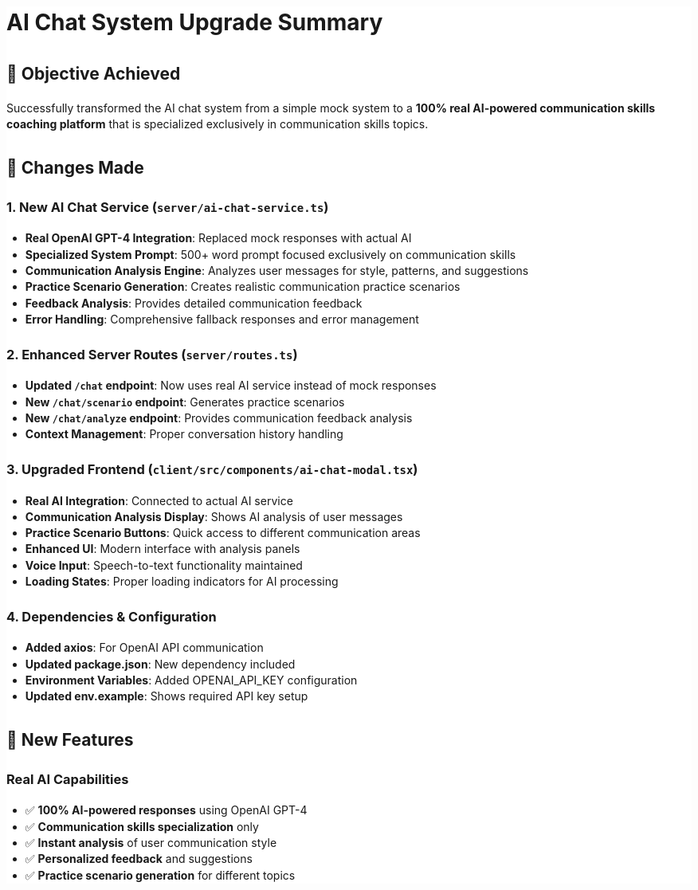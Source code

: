 # AI Chat System Upgrade Summary

## 🎯 Objective Achieved

Successfully transformed the AI chat system from a simple mock system to a **100% real AI-powered communication skills coaching platform** that is specialized exclusively in communication skills topics.

## 🔄 Changes Made

### 1. New AI Chat Service (`server/ai-chat-service.ts`)
- **Real OpenAI GPT-4 Integration**: Replaced mock responses with actual AI
- **Specialized System Prompt**: 500+ word prompt focused exclusively on communication skills
- **Communication Analysis Engine**: Analyzes user messages for style, patterns, and suggestions
- **Practice Scenario Generation**: Creates realistic communication practice scenarios
- **Feedback Analysis**: Provides detailed communication feedback
- **Error Handling**: Comprehensive fallback responses and error management

### 2. Enhanced Server Routes (`server/routes.ts`)
- **Updated `/chat` endpoint**: Now uses real AI service instead of mock responses
- **New `/chat/scenario` endpoint**: Generates practice scenarios
- **New `/chat/analyze` endpoint**: Provides communication feedback analysis
- **Context Management**: Proper conversation history handling

### 3. Upgraded Frontend (`client/src/components/ai-chat-modal.tsx`)
- **Real AI Integration**: Connected to actual AI service
- **Communication Analysis Display**: Shows AI analysis of user messages
- **Practice Scenario Buttons**: Quick access to different communication areas
- **Enhanced UI**: Modern interface with analysis panels
- **Voice Input**: Speech-to-text functionality maintained
- **Loading States**: Proper loading indicators for AI processing

### 4. Dependencies & Configuration
- **Added axios**: For OpenAI API communication
- **Updated package.json**: New dependency included
- **Environment Variables**: Added OPENAI_API_KEY configuration
- **Updated env.example**: Shows required API key setup

## 🚀 New Features

### Real AI Capabilities
- ✅ **100% AI-powered responses** using OpenAI GPT-4
- ✅ **Communication skills specialization** only
- ✅ **Instant analysis** of user communication style
- ✅ **Personalized feedback** and suggestions
- ✅ **Practice scenario generation** for different topics

